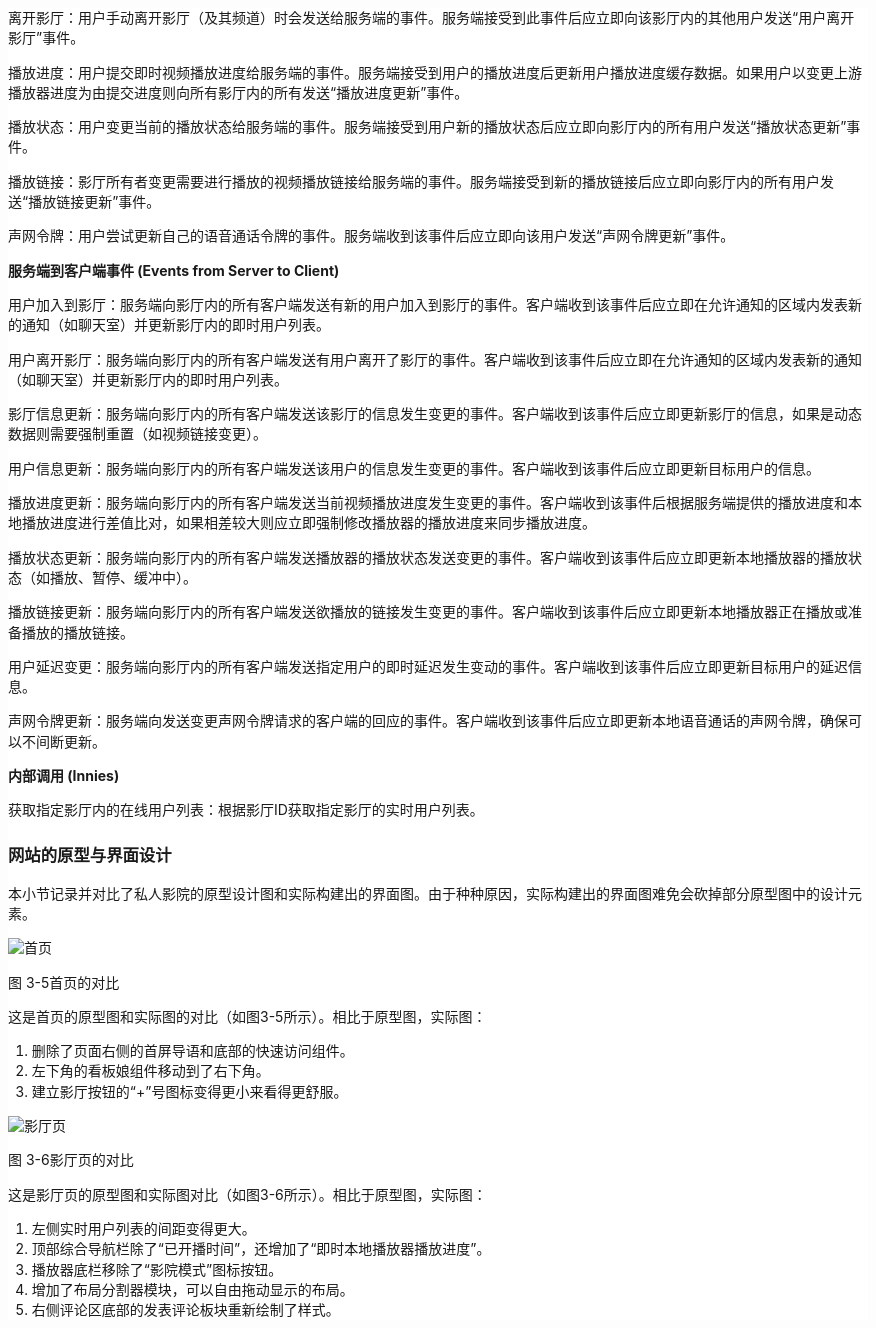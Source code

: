 离开影厅：用户手动离开影厅（及其频道）时会发送给服务端的事件。服务端接受到此事件后应立即向该影厅内的其他用户发送“用户离开影厅”事件。

播放进度：用户提交即时视频播放进度给服务端的事件。服务端接受到用户的播放进度后更新用户播放进度缓存数据。如果用户以变更上游播放器进度为由提交进度则向所有影厅内的所有发送“播放进度更新”事件。

播放状态：用户变更当前的播放状态给服务端的事件。服务端接受到用户新的播放状态后应立即向影厅内的所有用户发送“播放状态更新”事件。

播放链接：影厅所有者变更需要进行播放的视频播放链接给服务端的事件。服务端接受到新的播放链接后应立即向影厅内的所有用户发送“播放链接更新”事件。

声网令牌：用户尝试更新自己的语音通话令牌的事件。服务端收到该事件后应立即向该用户发送“声网令牌更新”事件。

**服务端到客户端事件 (Events from Server to Client)**

用户加入到影厅：服务端向影厅内的所有客户端发送有新的用户加入到影厅的事件。客户端收到该事件后应立即在允许通知的区域内发表新的通知（如聊天室）并更新影厅内的即时用户列表。

用户离开影厅：服务端向影厅内的所有客户端发送有用户离开了影厅的事件。客户端收到该事件后应立即在允许通知的区域内发表新的通知（如聊天室）并更新影厅内的即时用户列表。

影厅信息更新：服务端向影厅内的所有客户端发送该影厅的信息发生变更的事件。客户端收到该事件后应立即更新影厅的信息，如果是动态数据则需要强制重置（如视频链接变更）。

用户信息更新：服务端向影厅内的所有客户端发送该用户的信息发生变更的事件。客户端收到该事件后应立即更新目标用户的信息。

播放进度更新：服务端向影厅内的所有客户端发送当前视频播放进度发生变更的事件。客户端收到该事件后根据服务端提供的播放进度和本地播放进度进行差值比对，如果相差较大则应立即强制修改播放器的播放进度来同步播放进度。

播放状态更新：服务端向影厅内的所有客户端发送播放器的播放状态发送变更的事件。客户端收到该事件后应立即更新本地播放器的播放状态（如播放、暂停、缓冲中）。

播放链接更新：服务端向影厅内的所有客户端发送欲播放的链接发生变更的事件。客户端收到该事件后应立即更新本地播放器正在播放或准备播放的播放链接。

用户延迟变更：服务端向影厅内的所有客户端发送指定用户的即时延迟发生变动的事件。客户端收到该事件后应立即更新目标用户的延迟信息。

声网令牌更新：服务端向发送变更声网令牌请求的客户端的回应的事件。客户端收到该事件后应立即更新本地语音通话的声网令牌，确保可以不间断更新。

**内部调用 (Innies)**

获取指定影厅内的在线用户列表：根据影厅ID获取指定影厅的实时用户列表。

### **网站的原型与界面设计**

本小节记录并对比了私人影院的原型设计图和实际构建出的界面图。由于种种原因，实际构建出的界面图难免会砍掉部分原型图中的设计元素。

![](Aspose.Words.e34e7d2a-bb59-45d3-81a3-3f74915a54f2.006.png "首页")

图 3-5首页的对比

这是首页的原型图和实际图的对比（如图3-5所示）。相比于原型图，实际图：

1. 删除了页面右侧的首屏导语和底部的快速访问组件。
1. 左下角的看板娘组件移动到了右下角。
1. 建立影厅按钮的“+”号图标变得更小来看得更舒服。

![](Aspose.Words.e34e7d2a-bb59-45d3-81a3-3f74915a54f2.007.png "影厅页")

图 3-6影厅页的对比

这是影厅页的原型图和实际图对比（如图3-6所示）。相比于原型图，实际图：

1. 左侧实时用户列表的间距变得更大。
1. 顶部综合导航栏除了“已开播时间”，还增加了“即时本地播放器播放进度”。
1. 播放器底栏移除了“影院模式”图标按钮。
1. 增加了布局分割器模块，可以自由拖动显示的布局。
1. 右侧评论区底部的发表评论板块重新绘制了样式。
